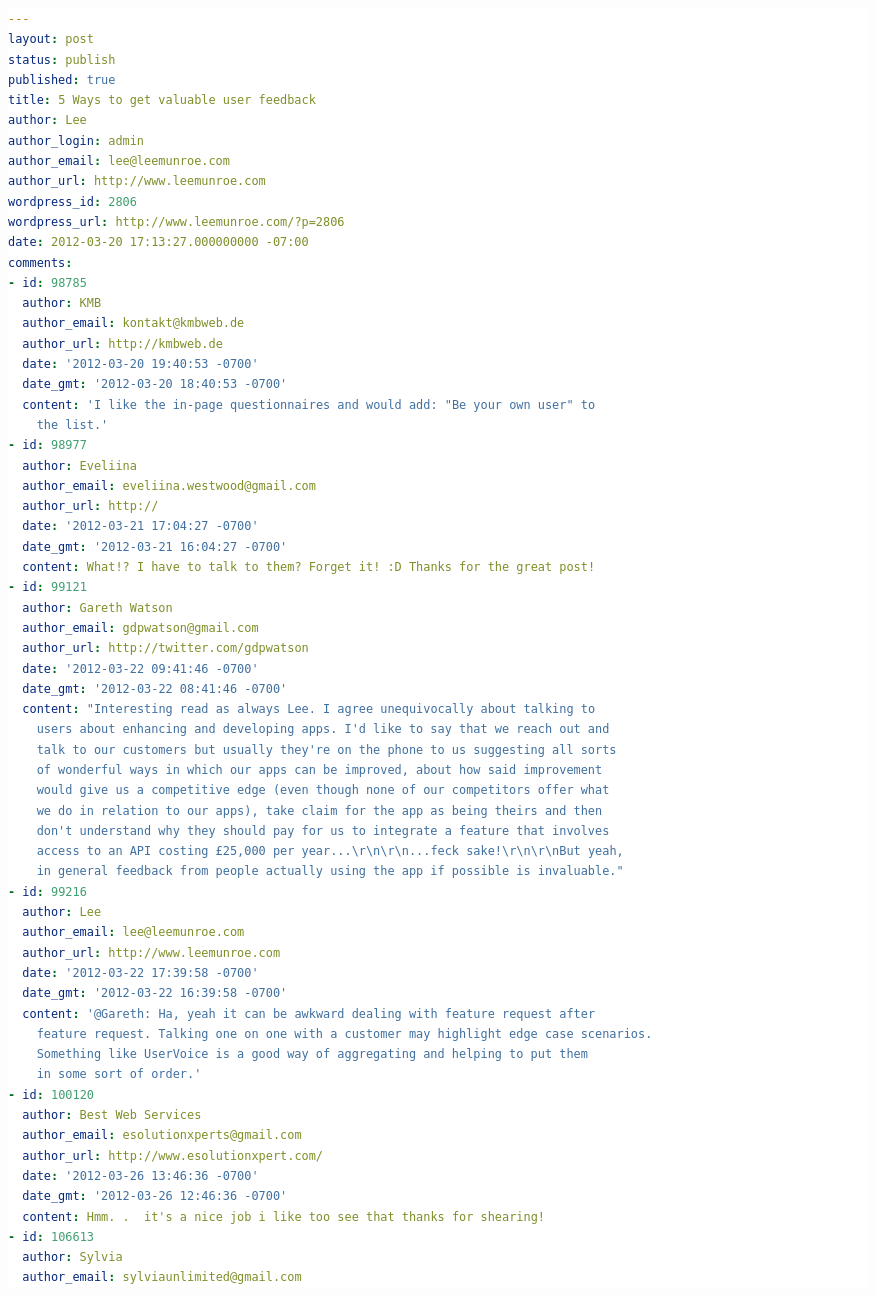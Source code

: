 ```yaml
---
layout: post
status: publish
published: true
title: 5 Ways to get valuable user feedback
author: Lee
author_login: admin
author_email: lee@leemunroe.com
author_url: http://www.leemunroe.com
wordpress_id: 2806
wordpress_url: http://www.leemunroe.com/?p=2806
date: 2012-03-20 17:13:27.000000000 -07:00
comments:
- id: 98785
  author: KMB
  author_email: kontakt@kmbweb.de
  author_url: http://kmbweb.de
  date: '2012-03-20 19:40:53 -0700'
  date_gmt: '2012-03-20 18:40:53 -0700'
  content: 'I like the in-page questionnaires and would add: "Be your own user" to
    the list.'
- id: 98977
  author: Eveliina
  author_email: eveliina.westwood@gmail.com
  author_url: http://
  date: '2012-03-21 17:04:27 -0700'
  date_gmt: '2012-03-21 16:04:27 -0700'
  content: What!? I have to talk to them? Forget it! :D Thanks for the great post!
- id: 99121
  author: Gareth Watson
  author_email: gdpwatson@gmail.com
  author_url: http://twitter.com/gdpwatson
  date: '2012-03-22 09:41:46 -0700'
  date_gmt: '2012-03-22 08:41:46 -0700'
  content: "Interesting read as always Lee. I agree unequivocally about talking to
    users about enhancing and developing apps. I'd like to say that we reach out and
    talk to our customers but usually they're on the phone to us suggesting all sorts
    of wonderful ways in which our apps can be improved, about how said improvement
    would give us a competitive edge (even though none of our competitors offer what
    we do in relation to our apps), take claim for the app as being theirs and then
    don't understand why they should pay for us to integrate a feature that involves
    access to an API costing £25,000 per year...\r\n\r\n...feck sake!\r\n\r\nBut yeah,
    in general feedback from people actually using the app if possible is invaluable."
- id: 99216
  author: Lee
  author_email: lee@leemunroe.com
  author_url: http://www.leemunroe.com
  date: '2012-03-22 17:39:58 -0700'
  date_gmt: '2012-03-22 16:39:58 -0700'
  content: '@Gareth: Ha, yeah it can be awkward dealing with feature request after
    feature request. Talking one on one with a customer may highlight edge case scenarios.
    Something like UserVoice is a good way of aggregating and helping to put them
    in some sort of order.'
- id: 100120
  author: Best Web Services
  author_email: esolutionxperts@gmail.com
  author_url: http://www.esolutionxpert.com/
  date: '2012-03-26 13:46:36 -0700'
  date_gmt: '2012-03-26 12:46:36 -0700'
  content: Hmm. .  it's a nice job i like too see that thanks for shearing!
- id: 106613
  author: Sylvia
  author_email: sylviaunlimited@gmail.com
```